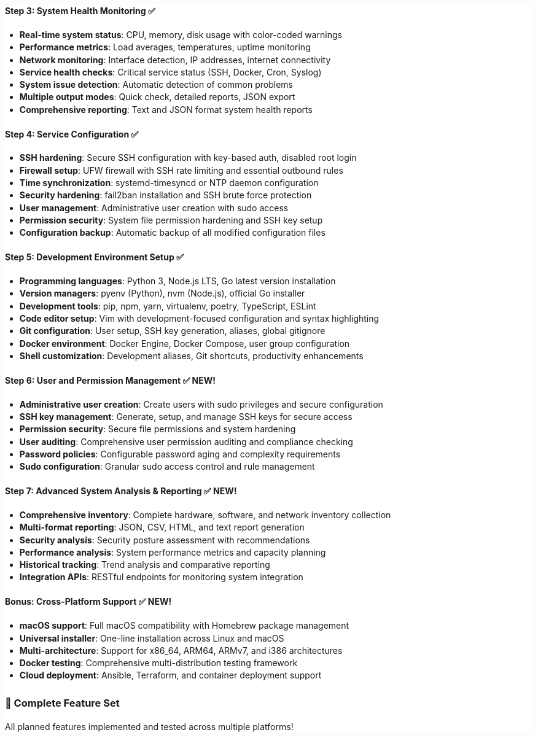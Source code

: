 #### Step 3: System Health Monitoring ✅
- **Real-time system status**: CPU, memory, disk usage with color-coded warnings
- **Performance metrics**: Load averages, temperatures, uptime monitoring
- **Network monitoring**: Interface detection, IP addresses, internet connectivity
- **Service health checks**: Critical service status (SSH, Docker, Cron, Syslog)
- **System issue detection**: Automatic detection of common problems
- **Multiple output modes**: Quick check, detailed reports, JSON export
- **Comprehensive reporting**: Text and JSON format system health reports

#### Step 4: Service Configuration ✅
- **SSH hardening**: Secure SSH configuration with key-based auth, disabled root login
- **Firewall setup**: UFW firewall with SSH rate limiting and essential outbound rules
- **Time synchronization**: systemd-timesyncd or NTP daemon configuration
- **Security hardening**: fail2ban installation and SSH brute force protection
- **User management**: Administrative user creation with sudo access
- **Permission security**: System file permission hardening and SSH key setup
- **Configuration backup**: Automatic backup of all modified configuration files

#### Step 5: Development Environment Setup ✅
- **Programming languages**: Python 3, Node.js LTS, Go latest version installation
- **Version managers**: pyenv (Python), nvm (Node.js), official Go installer
- **Development tools**: pip, npm, yarn, virtualenv, poetry, TypeScript, ESLint
- **Code editor setup**: Vim with development-focused configuration and syntax highlighting
- **Git configuration**: User setup, SSH key generation, aliases, global gitignore
- **Docker environment**: Docker Engine, Docker Compose, user group configuration
- **Shell customization**: Development aliases, Git shortcuts, productivity enhancements

#### Step 6: User and Permission Management ✅ NEW!
- **Administrative user creation**: Create users with sudo privileges and secure configuration
- **SSH key management**: Generate, setup, and manage SSH keys for secure access
- **Permission security**: Secure file permissions and system hardening
- **User auditing**: Comprehensive user permission auditing and compliance checking
- **Password policies**: Configurable password aging and complexity requirements
- **Sudo configuration**: Granular sudo access control and rule management

#### Step 7: Advanced System Analysis & Reporting ✅ NEW!
- **Comprehensive inventory**: Complete hardware, software, and network inventory collection
- **Multi-format reporting**: JSON, CSV, HTML, and text report generation
- **Security analysis**: Security posture assessment with recommendations
- **Performance analysis**: System performance metrics and capacity planning
- **Historical tracking**: Trend analysis and comparative reporting
- **Integration APIs**: RESTful endpoints for monitoring system integration

#### Bonus: Cross-Platform Support ✅ NEW!
- **macOS support**: Full macOS compatibility with Homebrew package management
- **Universal installer**: One-line installation across Linux and macOS
- **Multi-architecture**: Support for x86_64, ARM64, ARMv7, and i386 architectures
- **Docker testing**: Comprehensive multi-distribution testing framework
- **Cloud deployment**: Ansible, Terraform, and container deployment support

### 🎉 Complete Feature Set
All planned features implemented and tested across multiple platforms!
